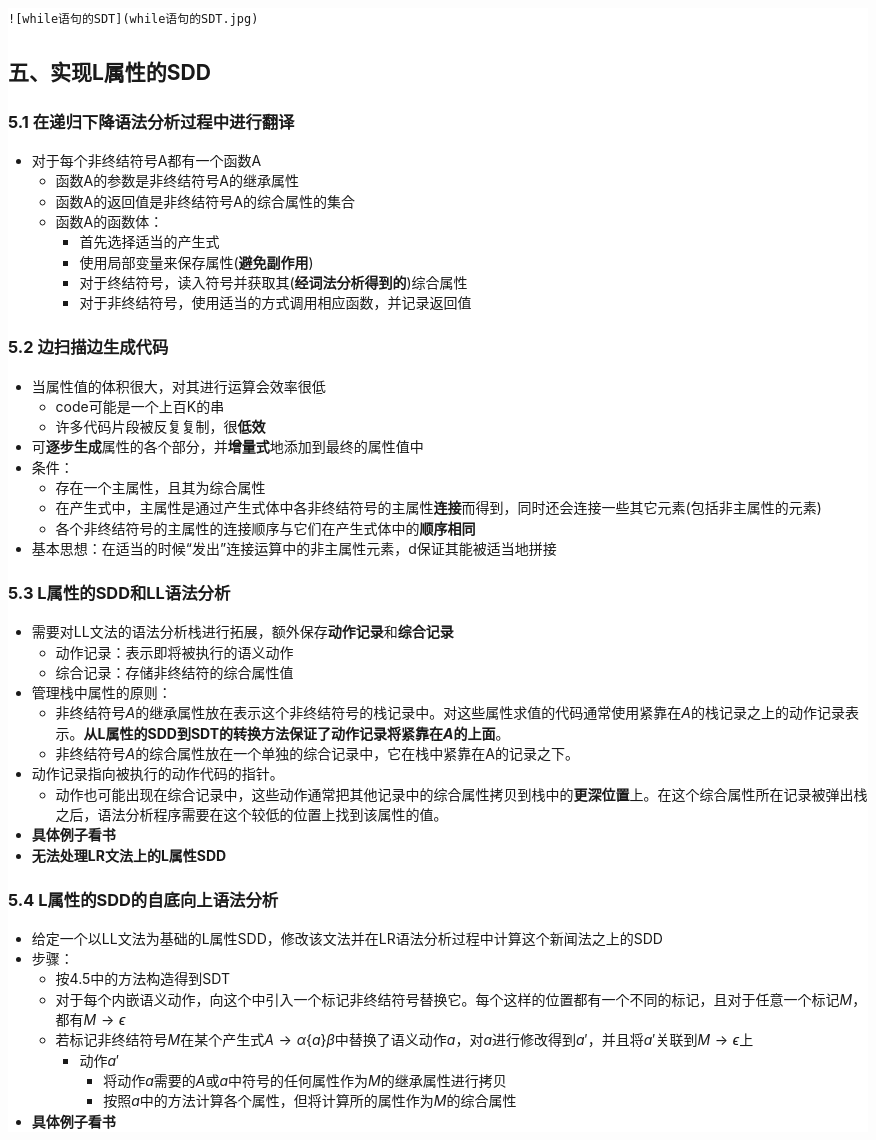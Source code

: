     ![while语句的SDT](while语句的SDT.jpg) 

## 五、实现L属性的SDD
### 5.1 在递归下降语法分析过程中进行翻译
- 对于每个非终结符号A都有一个函数A
  - 函数A的参数是非终结符号A的继承属性
  - 函数A的返回值是非终结符号A的综合属性的集合
  - 函数A的函数体：
    - 首先选择适当的产生式
    - 使用局部变量来保存属性(**避免副作用**)
    - 对于终结符号，读入符号并获取其(**经词法分析得到的**)综合属性
    - 对于非终结符号，使用适当的方式调用相应函数，并记录返回值

### 5.2 边扫描边生成代码
- 当属性值的体积很大，对其进行运算会效率很低
  - code可能是一个上百K的串
  - 许多代码片段被反复复制，很**低效**
- 可**逐步生成**属性的各个部分，并**增量式**地添加到最终的属性值中
- 条件：
  - 存在一个主属性，且其为综合属性
  - 在产生式中，主属性是通过产生式体中各非终结符号的主属性**连接**而得到，同时还会连接一些其它元素(包括非主属性的元素)
  - 各个非终结符号的主属性的连接顺序与它们在产生式体中的**顺序相同**
- 基本思想：在适当的时候“发出”连接运算中的非主属性元素，d保证其能被适当地拼接

### 5.3 L属性的SDD和LL语法分析
- 需要对LL文法的语法分析栈进行拓展，额外保存**动作记录**和**综合记录**
  - 动作记录：表示即将被执行的语义动作
  - 综合记录：存储非终结符的综合属性值
- 管理栈中属性的原则：
  - 非终结符号$A$的继承属性放在表示这个非终结符号的栈记录中。对这些属性求值的代码通常使用紧靠在$A$的栈记录之上的动作记录表示。**从L属性的SDD到SDT的转换方法保证了动作记录将紧靠在$A$的上面**。
  - 非终结符号$A$的综合属性放在一个单独的综合记录中，它在栈中紧靠在A的记录之下。
- 动作记录指向被执行的动作代码的指针。
  - 动作也可能出现在综合记录中，这些动作通常把其他记录中的综合属性拷贝到栈中的**更深位置**上。在这个综合属性所在记录被弹出栈之后，语法分析程序需要在这个较低的位置上找到该属性的值。
- **具体例子看书**
- **无法处理LR文法上的L属性SDD**
### 5.4 L属性的SDD的自底向上语法分析
- 给定一个以LL文法为基础的L属性SDD，修改该文法并在LR语法分析过程中计算这个新闻法之上的SDD
- 步骤：
  - 按4.5中的方法构造得到SDT
  - 对于每个内嵌语义动作，向这个中引入一个标记非终结符号替换它。每个这样的位置都有一个不同的标记，且对于任意一个标记$M$，都有$M\rightarrow \epsilon$
  - 若标记非终结符号$M$在某个产生式$A\rightarrow\alpha\{a\}\beta$中替换了语义动作$a$，对$a$进行修改得到$a'$，并且将$a'$关联到$M\rightarrow \epsilon$上
    - 动作$a'$
      - 将动作$a$需要的$A$或$a$中符号的任何属性作为$M$的继承属性进行拷贝
      - 按照$a$中的方法计算各个属性，但将计算所的属性作为$M$的综合属性
- **具体例子看书**
